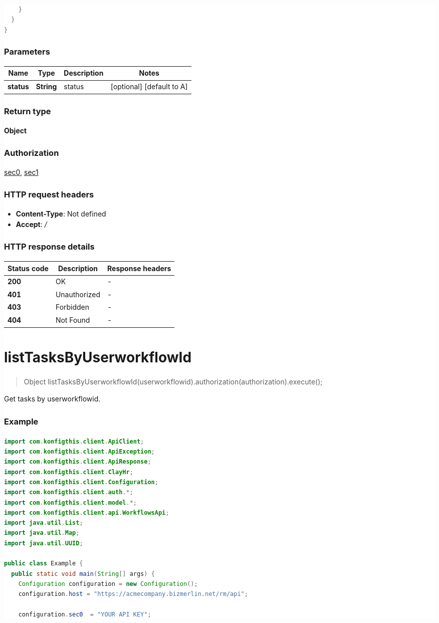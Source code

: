 ```java
    }
  }
}

```

### Parameters

| Name | Type | Description  | Notes |
|------------- | ------------- | ------------- | -------------|
| **status** | **String**| status | [optional] [default to A] |

### Return type

**Object**

### Authorization

[sec0](../README.md#sec0), [sec1](../README.md#sec1)

### HTTP request headers

 - **Content-Type**: Not defined
 - **Accept**: */*

### HTTP response details
| Status code | Description | Response headers |
|-------------|-------------|------------------|
| **200** | OK |  -  |
| **401** | Unauthorized |  -  |
| **403** | Forbidden |  -  |
| **404** | Not Found |  -  |

<a name="listTasksByUserworkflowId"></a>
# **listTasksByUserworkflowId**
> Object listTasksByUserworkflowId(userworkflowid).authorization(authorization).execute();

Get tasks by userworkflowid.

### Example
```java
import com.konfigthis.client.ApiClient;
import com.konfigthis.client.ApiException;
import com.konfigthis.client.ApiResponse;
import com.konfigthis.client.ClayHr;
import com.konfigthis.client.Configuration;
import com.konfigthis.client.auth.*;
import com.konfigthis.client.model.*;
import com.konfigthis.client.api.WorkflowsApi;
import java.util.List;
import java.util.Map;
import java.util.UUID;

public class Example {
  public static void main(String[] args) {
    Configuration configuration = new Configuration();
    configuration.host = "https://acmecompany.bizmerlin.net/rm/api";
    
    configuration.sec0  = "YOUR API KEY";
```